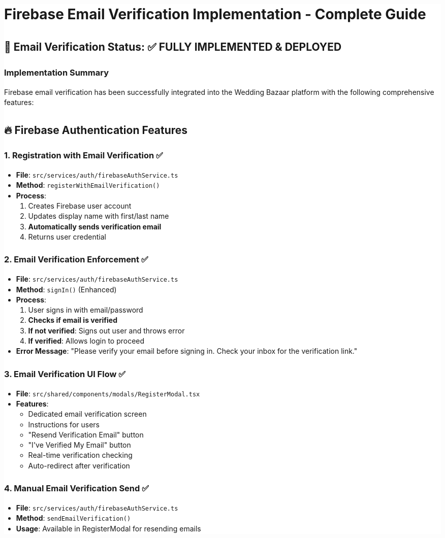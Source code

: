 # Firebase Email Verification Implementation - Complete Guide

## 📧 Email Verification Status: ✅ FULLY IMPLEMENTED & DEPLOYED

### Implementation Summary
Firebase email verification has been successfully integrated into the Wedding Bazaar platform with the following comprehensive features:

## 🔥 Firebase Authentication Features

### 1. **Registration with Email Verification** ✅
- **File**: `src/services/auth/firebaseAuthService.ts`
- **Method**: `registerWithEmailVerification()`
- **Process**:
  1. Creates Firebase user account
  2. Updates display name with first/last name
  3. **Automatically sends verification email**
  4. Returns user credential

### 2. **Email Verification Enforcement** ✅
- **File**: `src/services/auth/firebaseAuthService.ts`
- **Method**: `signIn()` (Enhanced)
- **Process**:
  1. User signs in with email/password
  2. **Checks if email is verified**
  3. **If not verified**: Signs out user and throws error
  4. **If verified**: Allows login to proceed
- **Error Message**: "Please verify your email before signing in. Check your inbox for the verification link."

### 3. **Email Verification UI Flow** ✅
- **File**: `src/shared/components/modals/RegisterModal.tsx`
- **Features**:
  - Dedicated email verification screen
  - Instructions for users
  - "Resend Verification Email" button
  - "I've Verified My Email" button
  - Real-time verification checking
  - Auto-redirect after verification

### 4. **Manual Email Verification Send** ✅
- **File**: `src/services/auth/firebaseAuthService.ts`
- **Method**: `sendEmailVerification()`
- **Usage**: Available in RegisterModal for resending emails
